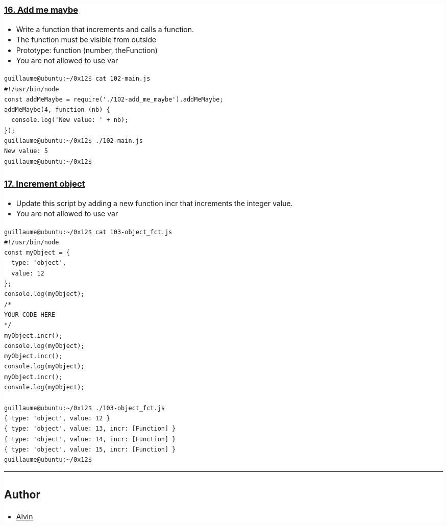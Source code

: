 ### []()[16. Add me maybe]()

-   Write a function that increments and calls a function.
-   The function must be visible from outside
-   Prototype: function (number, theFunction)
-   You are not allowed to use var

```
guillaume@ubuntu:~/0x12$ cat 102-main.js
#!/usr/bin/node
const addMeMaybe = require('./102-add_me_maybe').addMeMaybe;
addMeMaybe(4, function (nb) {
  console.log('New value: ' + nb);
});
guillaume@ubuntu:~/0x12$ ./102-main.js
New value: 5
guillaume@ubuntu:~/0x12$ 

```

### []()[17. Increment object]()

-   Update this script by adding a new function incr that increments the integer value.
-   You are not allowed to use var

```
guillaume@ubuntu:~/0x12$ cat 103-object_fct.js
#!/usr/bin/node
const myObject = {
  type: 'object',
  value: 12
};
console.log(myObject);
/*
YOUR CODE HERE
*/
myObject.incr();
console.log(myObject);
myObject.incr();
console.log(myObject);
myObject.incr();
console.log(myObject);

guillaume@ubuntu:~/0x12$ ./103-object_fct.js 
{ type: 'object', value: 12 }
{ type: 'object', value: 13, incr: [Function] }
{ type: 'object', value: 14, incr: [Function] }
{ type: 'object', value: 15, incr: [Function] }
guillaume@ubuntu:~/0x12$ 

```

----------

## [](https://github.com/vpnchengo/alx-higher_level_programming/0x12-javascript-warm_up#author)Author

-  [Alvin](https://github.com/vpnchengo)
